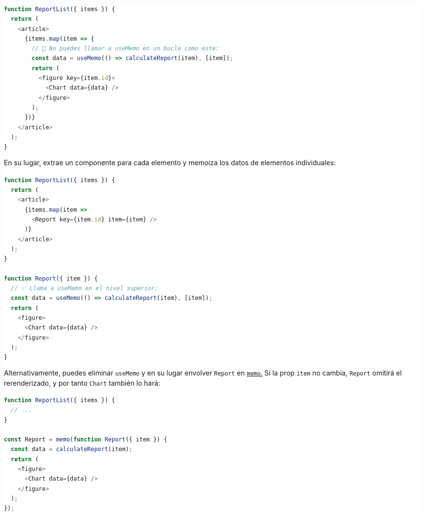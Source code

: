 ```js {5-11}
function ReportList({ items }) {
  return (
    <article>
      {items.map(item => {
        // 🔴 No puedes llamar a useMemo en un bucle como este:
        const data = useMemo(() => calculateReport(item), [item]);
        return (
          <figure key={item.id}>
            <Chart data={data} />
          </figure>
        );
      })}
    </article>
  );
}
```

En su lugar, extrae un componente para cada elemento y memoiza los datos de elementos individuales:

```js {5,12-18}
function ReportList({ items }) {
  return (
    <article>
      {items.map(item =>
        <Report key={item.id} item={item} />
      )}
    </article>
  );
}

function Report({ item }) {
  // ✅ Llama a useMemo en el nivel superior:
  const data = useMemo(() => calculateReport(item), [item]);
  return (
    <figure>
      <Chart data={data} />
    </figure>
  );
}
```

Alternativamente, puedes eliminar `useMemo` y en su lugar envolver `Report` en [`memo`.](/reference/react/memo) Si la prop `item` no cambia, `Report` omitirá el rerenderizado, y por tanto `Chart` también lo hará:

```js {5,6,12}
function ReportList({ items }) {
  // ...
}

const Report = memo(function Report({ item }) {
  const data = calculateReport(item);
  return (
    <figure>
      <Chart data={data} />
    </figure>
  );
});
```
